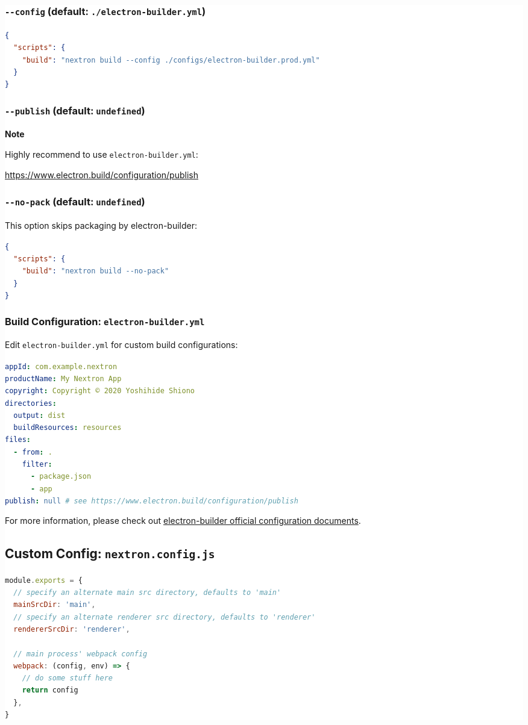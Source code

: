 ### `--config` (default: `./electron-builder.yml`)

```json
{
  "scripts": {
    "build": "nextron build --config ./configs/electron-builder.prod.yml"
  }
}
```

### `--publish` (default: `undefined`)

**Note**

Highly recommend to use `electron-builder.yml`:

https://www.electron.build/configuration/publish

### `--no-pack` (default: `undefined`)

This option skips packaging by electron-builder:

```json
{
  "scripts": {
    "build": "nextron build --no-pack"
  }
}
```

### Build Configuration: `electron-builder.yml`

Edit `electron-builder.yml` for custom build configurations:

```yml
appId: com.example.nextron
productName: My Nextron App
copyright: Copyright © 2020 Yoshihide Shiono
directories:
  output: dist
  buildResources: resources
files:
  - from: .
    filter:
      - package.json
      - app
publish: null # see https://www.electron.build/configuration/publish
```

For more information, please check out [electron-builder official configuration documents](https://www.electron.build/configuration/configuration).

## Custom Config: `nextron.config.js`

```js
module.exports = {
  // specify an alternate main src directory, defaults to 'main'
  mainSrcDir: 'main',
  // specify an alternate renderer src directory, defaults to 'renderer'
  rendererSrcDir: 'renderer',

  // main process' webpack config
  webpack: (config, env) => {
    // do some stuff here
    return config
  },
}
```